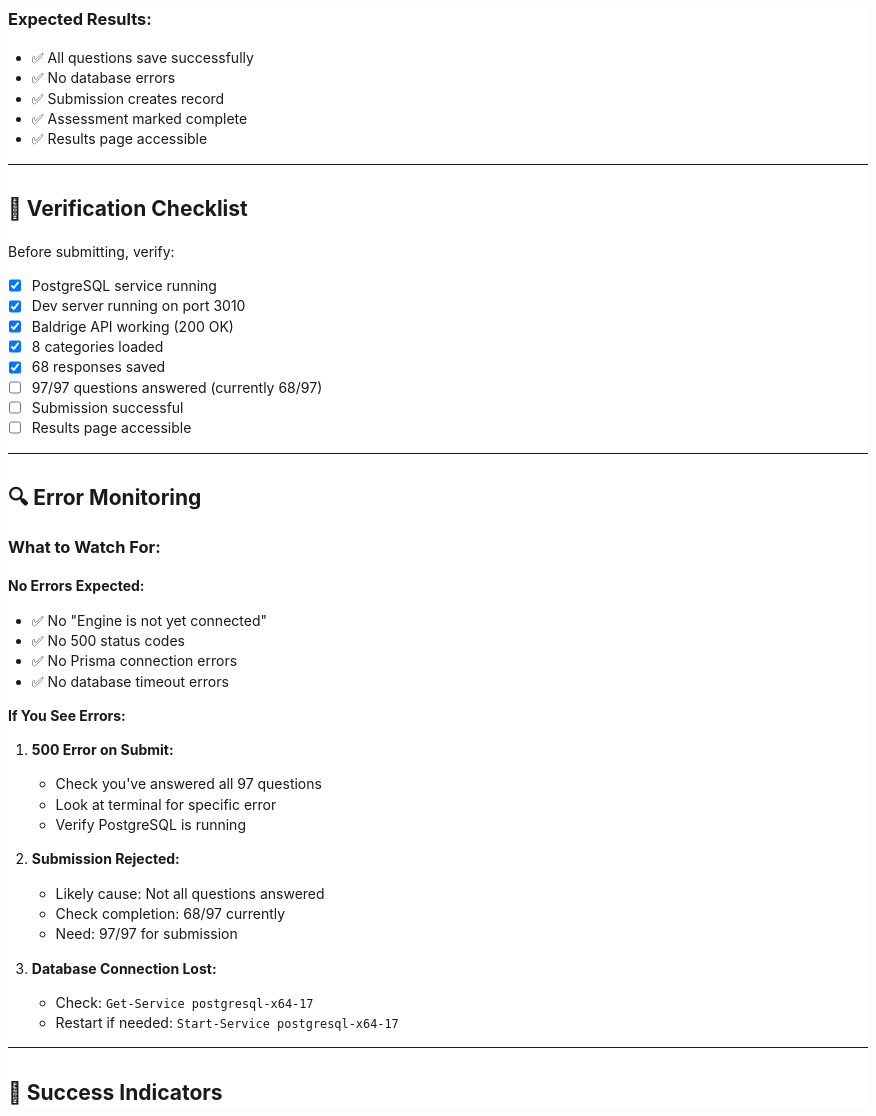 ### Expected Results:
- ✅ All questions save successfully
- ✅ No database errors
- ✅ Submission creates record
- ✅ Assessment marked complete
- ✅ Results page accessible

---

## 📝 Verification Checklist

Before submitting, verify:

- [x] PostgreSQL service running
- [x] Dev server running on port 3010
- [x] Baldrige API working (200 OK)
- [x] 8 categories loaded
- [x] 68 responses saved
- [ ] 97/97 questions answered (currently 68/97)
- [ ] Submission successful
- [ ] Results page accessible

---

## 🔍 Error Monitoring

### What to Watch For:

**No Errors Expected:**
- ✅ No "Engine is not yet connected"
- ✅ No 500 status codes
- ✅ No Prisma connection errors
- ✅ No database timeout errors

**If You See Errors:**

1. **500 Error on Submit:**
   - Check you've answered all 97 questions
   - Look at terminal for specific error
   - Verify PostgreSQL is running

2. **Submission Rejected:**
   - Likely cause: Not all questions answered
   - Check completion: 68/97 currently
   - Need: 97/97 for submission

3. **Database Connection Lost:**
   - Check: `Get-Service postgresql-x64-17`
   - Restart if needed: `Start-Service postgresql-x64-17`

---

## 🎊 Success Indicators
